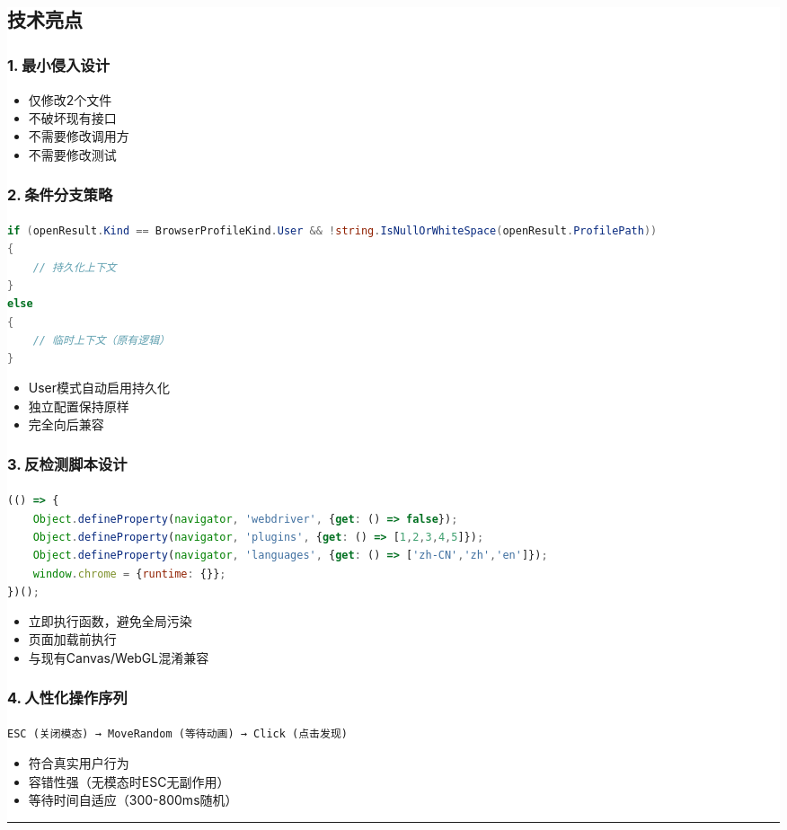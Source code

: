 ## 技术亮点

### 1. 最小侵入设计

- 仅修改2个文件
- 不破坏现有接口
- 不需要修改调用方
- 不需要修改测试

### 2. 条件分支策略

```csharp
if (openResult.Kind == BrowserProfileKind.User && !string.IsNullOrWhiteSpace(openResult.ProfilePath))
{
    // 持久化上下文
}
else
{
    // 临时上下文（原有逻辑）
}
```

- User模式自动启用持久化
- 独立配置保持原样
- 完全向后兼容

### 3. 反检测脚本设计

```javascript
(() => {
    Object.defineProperty(navigator, 'webdriver', {get: () => false});
    Object.defineProperty(navigator, 'plugins', {get: () => [1,2,3,4,5]});
    Object.defineProperty(navigator, 'languages', {get: () => ['zh-CN','zh','en']});
    window.chrome = {runtime: {}};
})();
```

- 立即执行函数，避免全局污染
- 页面加载前执行
- 与现有Canvas/WebGL混淆兼容

### 4. 人性化操作序列

```
ESC (关闭模态) → MoveRandom (等待动画) → Click (点击发现)
```

- 符合真实用户行为
- 容错性强（无模态时ESC无副作用）
- 等待时间自适应（300-800ms随机）

---
